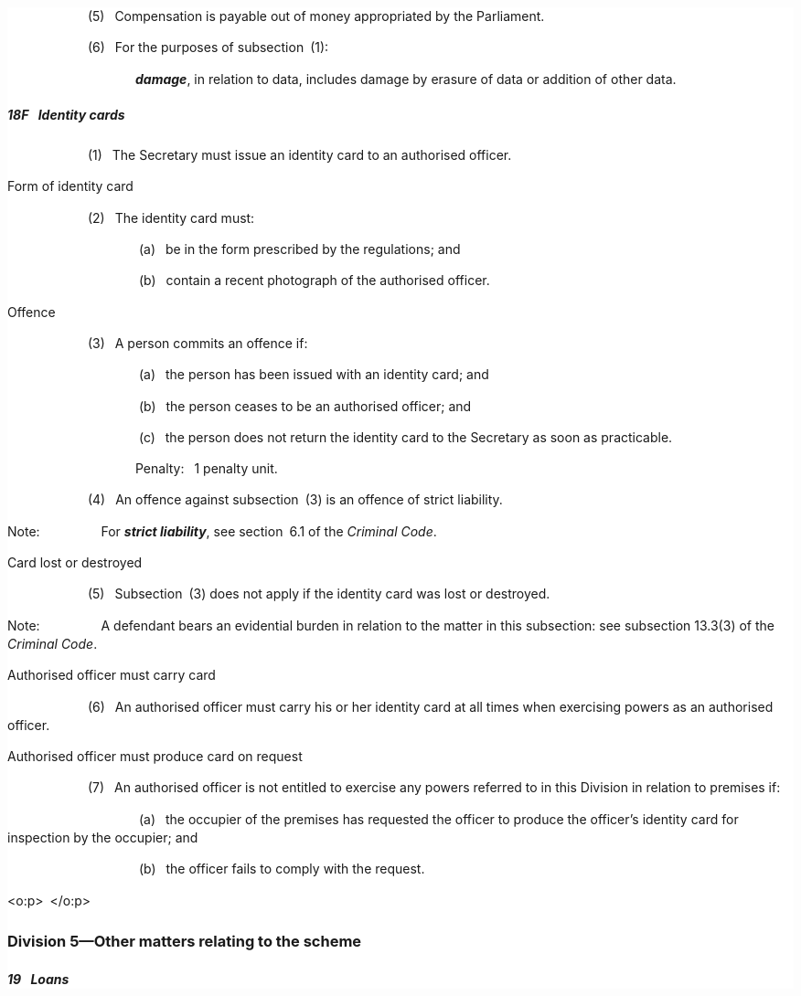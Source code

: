              (5)  Compensation is payable out of money appropriated by the Parliament.

             (6)  For the purposes of subsection (1):

                    <a name="damag"></a>**_damage_**, in relation to data, includes damage by erasure of data or addition of other data.

##### <a id="18F"></a>18F  Identity cards

             (1)  The Secretary must issue an identity card to an authorised officer.

Form of identity card

             (2)  The identity card must:

                     (a)  be in the form prescribed by the regulations; and

                     (b)  contain a recent photograph of the authorised officer.

Offence

             (3)  A person commits an offence if:

                     (a)  the person has been issued with an identity card; and

                     (b)  the person ceases to be an authorised officer; and

                     (c)  the person does not return the identity card to the Secretary as soon as practicable.

                    Penalty:  1 penalty unit.

             (4)  An offence against subsection (3) is an offence of strict liability.

Note:          For **_strict liability_**, see section 6.1 of the _Criminal Code_.

Card lost or destroyed

             (5)  Subsection (3) does not apply if the identity card was lost or destroyed.

Note:          A defendant bears an evidential burden in relation to the matter in this subsection: see subsection 13.3(3) of the _Criminal Code_.

Authorised officer must carry card

             (6)  An authorised officer must carry his or her identity card at all times when exercising powers as an authorised officer.

Authorised officer must produce card on request

             (7)  An authorised officer is not entitled to exercise any powers referred to in this Division in relation to premises if:

                     (a)  the occupier of the premises has requested the officer to produce the officer’s identity card for inspection by the occupier; and

                     (b)  the officer fails to comply with the request.

<o:p> </o:p>

### Division 5—Other matters relating to the scheme

##### <a id="19"></a>19  Loans
